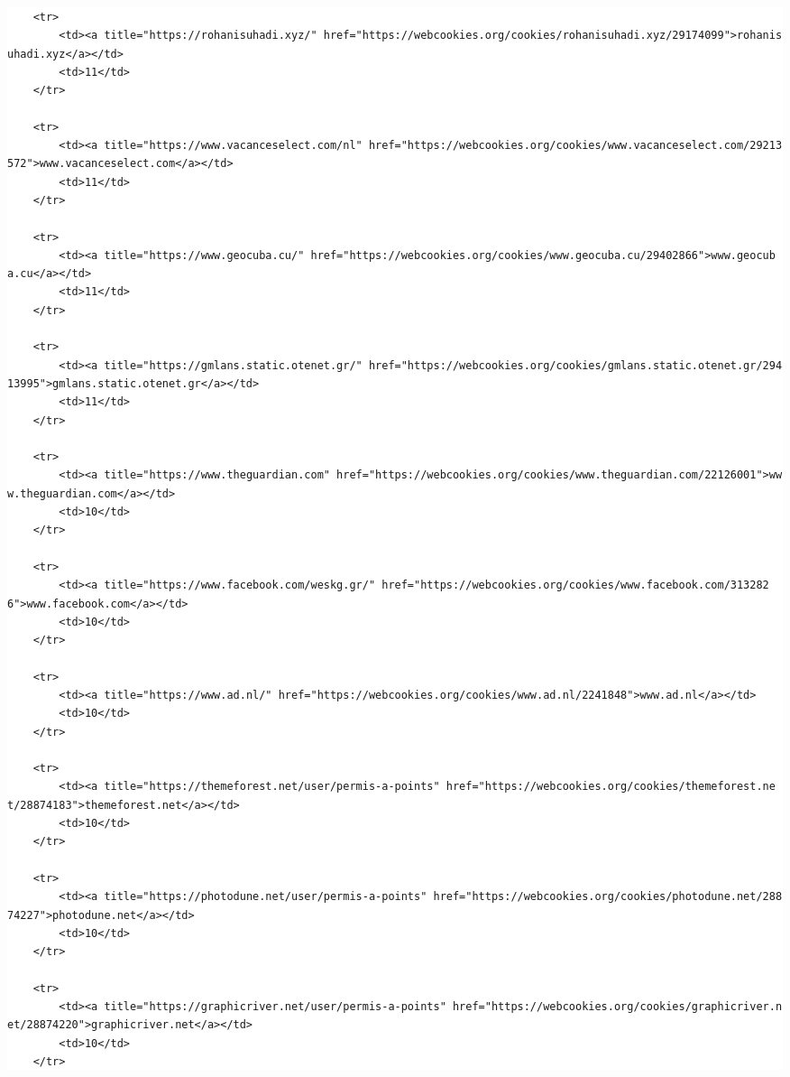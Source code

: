 		<tr>
			<td><a title="https://rohanisuhadi.xyz/" href="https://webcookies.org/cookies/rohanisuhadi.xyz/29174099">rohanisuhadi.xyz</a></td>
			<td>11</td>
		</tr>
	
		<tr>
			<td><a title="https://www.vacanceselect.com/nl" href="https://webcookies.org/cookies/www.vacanceselect.com/29213572">www.vacanceselect.com</a></td>
			<td>11</td>
		</tr>
	
		<tr>
			<td><a title="https://www.geocuba.cu/" href="https://webcookies.org/cookies/www.geocuba.cu/29402866">www.geocuba.cu</a></td>
			<td>11</td>
		</tr>
	
		<tr>
			<td><a title="https://gmlans.static.otenet.gr/" href="https://webcookies.org/cookies/gmlans.static.otenet.gr/29413995">gmlans.static.otenet.gr</a></td>
			<td>11</td>
		</tr>
	
		<tr>
			<td><a title="https://www.theguardian.com" href="https://webcookies.org/cookies/www.theguardian.com/22126001">www.theguardian.com</a></td>
			<td>10</td>
		</tr>
	
		<tr>
			<td><a title="https://www.facebook.com/weskg.gr/" href="https://webcookies.org/cookies/www.facebook.com/3132826">www.facebook.com</a></td>
			<td>10</td>
		</tr>
	
		<tr>
			<td><a title="https://www.ad.nl/" href="https://webcookies.org/cookies/www.ad.nl/2241848">www.ad.nl</a></td>
			<td>10</td>
		</tr>
	
		<tr>
			<td><a title="https://themeforest.net/user/permis-a-points" href="https://webcookies.org/cookies/themeforest.net/28874183">themeforest.net</a></td>
			<td>10</td>
		</tr>
	
		<tr>
			<td><a title="https://photodune.net/user/permis-a-points" href="https://webcookies.org/cookies/photodune.net/28874227">photodune.net</a></td>
			<td>10</td>
		</tr>
	
		<tr>
			<td><a title="https://graphicriver.net/user/permis-a-points" href="https://webcookies.org/cookies/graphicriver.net/28874220">graphicriver.net</a></td>
			<td>10</td>
		</tr>
	